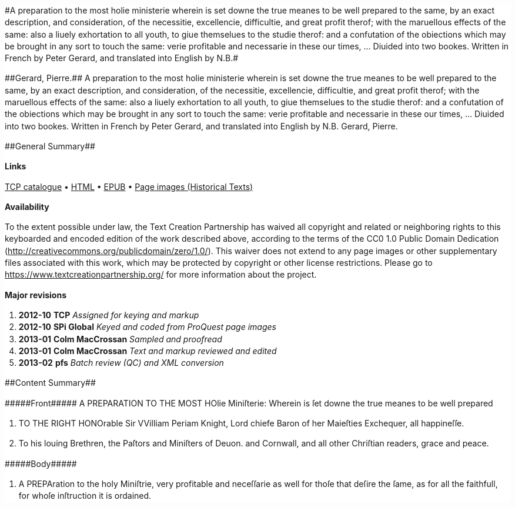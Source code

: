 #A preparation to the most holie ministerie wherein is set downe the true meanes to be well prepared to the same, by an exact description, and consideration, of the necessitie, excellencie, difficultie, and great profit therof; with the maruellous effects of the same: also a liuely exhortation to all youth, to giue themselues to the studie therof: and a confutation of the obiections which may be brought in any sort to touch the same: verie profitable and necessarie in these our times, ... Diuided into two bookes. Written in French by Peter Gerard, and translated into English by N.B.#

##Gerard, Pierre.##
A preparation to the most holie ministerie wherein is set downe the true meanes to be well prepared to the same, by an exact description, and consideration, of the necessitie, excellencie, difficultie, and great profit therof; with the maruellous effects of the same: also a liuely exhortation to all youth, to giue themselues to the studie therof: and a confutation of the obiections which may be brought in any sort to touch the same: verie profitable and necessarie in these our times, ... Diuided into two bookes. Written in French by Peter Gerard, and translated into English by N.B.
Gerard, Pierre.

##General Summary##

**Links**

[TCP catalogue](http://www.ota.ox.ac.uk/tcp/)  • 
[HTML](http://tei.it.ox.ac.uk/tcp/Texts-HTML/free/A68/A68091.html)  • 
[EPUB](http://tei.it.ox.ac.uk/tcp/Texts-EPUB/free/A68/A68091.epub) • 
[Page images (Historical Texts)](https://historicaltexts.jisc.ac.uk/eebo-99844292e)

**Availability**

To the extent possible under law, the Text Creation Partnership has waived all copyright and related or neighboring rights to this keyboarded and encoded edition of the work described above, according to the terms of the CC0 1.0 Public Domain Dedication (http://creativecommons.org/publicdomain/zero/1.0/). This waiver does not extend to any page images or other supplementary files associated with this work, which may be protected by copyright or other license restrictions. Please go to https://www.textcreationpartnership.org/ for more information about the project.

**Major revisions**

1. __2012-10__ __TCP__ *Assigned for keying and markup*
1. __2012-10__ __SPi Global__ *Keyed and coded from ProQuest page images*
1. __2013-01__ __Colm MacCrossan__ *Sampled and proofread*
1. __2013-01__ __Colm MacCrossan__ *Text and markup reviewed and edited*
1. __2013-02__ __pfs__ *Batch review (QC) and XML conversion*

##Content Summary##

#####Front#####
A PREPARATION TO THE MOST HOlie Miniſterie: Wherein is ſet downe the true meanes to be well prepared
1. TO THE RIGHT HONOrable Sir VVilliam Periam Knight, Lord chiefe Baron of her Maieſties Exchequer, all happineſſe.

1. To his louing Brethren, the Paſtors and Miniſters of Deuon. and Cornwall, and all other Chriſtian readers, grace and peace.

#####Body#####

1. A PREPAration to the holy Miniſtrie, very profitable and neceſſarie as well for thoſe that deſire the ſame, as for all the faithfull, for whoſe inſtruction it is ordained.
